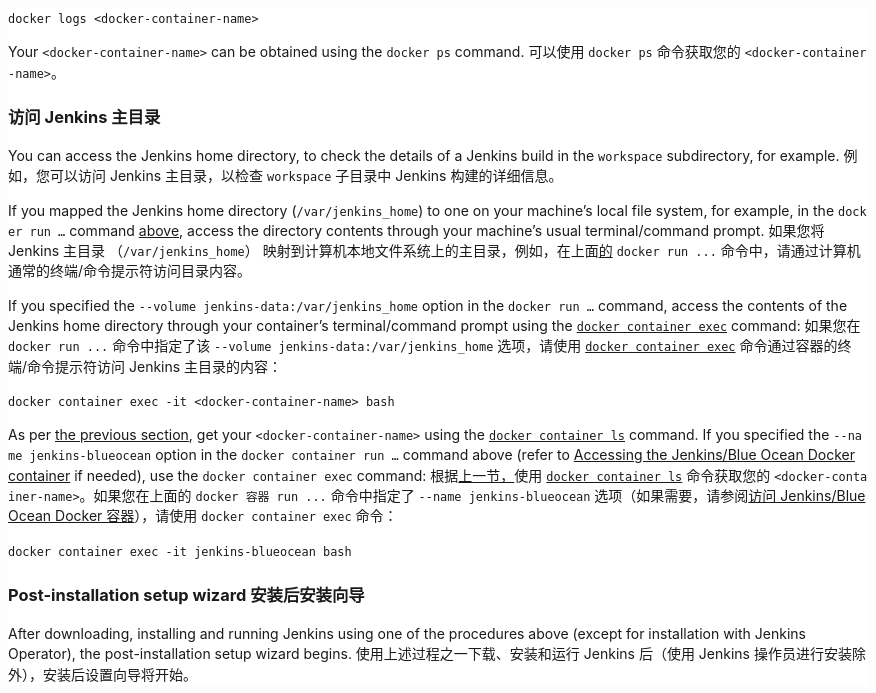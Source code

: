 ```
docker logs <docker-container-name>
```

Your `<docker-container-name>` can be obtained using the `docker ps` command.
可以使用 `docker ps` 命令获取您的 `<docker-container-name>`。

### 访问 Jenkins 主目录

You can access the Jenkins home directory, to check the details of a Jenkins build in the `workspace` subdirectory, for example.
例如，您可以访问 Jenkins 主目录，以检查 `workspace` 子目录中 Jenkins 构建的详细信息。

If you mapped the Jenkins home directory (`/var/jenkins_home`) to one on your machine’s local file system, for example, in the `docker run …` command [above](https://www.jenkins.io/doc/book/installing/docker/#downloading-and-running-jenkins-in-docker), access the directory contents through your machine’s usual terminal/command prompt.
如果您将 Jenkins 主目录 （`/var/jenkins_home`） 映射到计算机本地文件系统上的主目录，例如，在上面[的](https://www.jenkins.io/doc/book/installing/docker/#downloading-and-running-jenkins-in-docker) `docker run ...` 命令中，请通过计算机通常的终端/命令提示符访问目录内容。

If you specified the `--volume jenkins-data:/var/jenkins_home` option in the `docker run …` command, access the contents of the Jenkins home directory through your container’s terminal/command prompt using the [`docker container exec`](https://docs.docker.com/engine/reference/commandline/container_exec/) command:
如果您在 `docker run ...` 命令中指定了该 `--volume jenkins-data:/var/jenkins_home` 选项，请使用 [`docker container exec`](https://docs.docker.com/engine/reference/commandline/container_exec/) 命令通过容器的终端/命令提示符访问 Jenkins 主目录的内容：

```
docker container exec -it <docker-container-name> bash
```

As per [the previous section](https://www.jenkins.io/doc/book/installing/docker/#accessing-the-jenkins-console-log-through-docker-logs), get your `<docker-container-name>` using the [`docker container ls`](https://docs.docker.com/engine/reference/commandline/container_ls/) command. If you specified the `--name jenkins-blueocean` option in the `docker container run …`  command above (refer to [Accessing the Jenkins/Blue Ocean Docker container](https://www.jenkins.io/doc/book/installing/docker/#accessing-the-jenkins-blue-ocean-docker-container) if needed), use the `docker container exec` command:
根据[上一节，](https://www.jenkins.io/doc/book/installing/docker/#accessing-the-jenkins-console-log-through-docker-logs)使用 [`docker container ls`](https://docs.docker.com/engine/reference/commandline/container_ls/) 命令获取您的 `<docker-container-name>`。如果您在上面的 `docker 容器 run ...` 命令中指定了 `--name jenkins-blueocean` 选项（如果需要，请参阅[访问 Jenkins/Blue Ocean Docker 容器](https://www.jenkins.io/doc/book/installing/docker/#accessing-the-jenkins-blue-ocean-docker-container)），请使用 `docker container exec` 命令：

```
docker container exec -it jenkins-blueocean bash
```

### Post-installation setup wizard 安装后安装向导

After downloading, installing and running Jenkins using one of the procedures above (except for installation with Jenkins Operator), the post-installation setup wizard begins.
使用上述过程之一下载、安装和运行 Jenkins 后（使用 Jenkins 操作员进行安装除外），安装后设置向导将开始。
